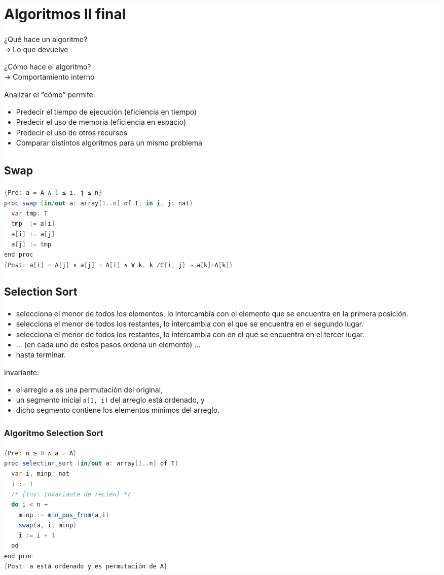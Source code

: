 # Algoritmos II final

¿Qué hace un algoritmo?  
    -> Lo que devuelve

¿Cómo hace el algoritmo?  
    -> Comportamiento interno
  
Analizar el “cómo” permite:  

- Predecir el tiempo de ejecución (eficiencia en tiempo)
- Predecir el uso de memoria (eficiencia en espacio)
- Predecir el uso de otros recursos
- Comparar distintos algoritmos para un mismo problema

## Swap

```cs
{Pre: a = A ∧ 1 ≤ i, j ≤ n} 
proc swap (in/out a: array[1..n] of T, in i, j: nat) 
  var tmp: T 
  tmp  := a[i] 
  a[i] := a[j] 
  a[j] := tmp 
end proc 
{Post: a[i] = A[j] ∧ a[j] = A[i] ∧ ∀ k. k ̸∈{i, j} ⇒ a[k]=A[k]}
```

## Selection Sort

- selecciona el menor de todos los elementos, lo intercambia con el elemento que se encuentra en la primera posición.
- selecciona el menor de todos los restantes, lo intercambia con el que se encuentra en el segundo lugar.
- selecciona el menor de todos los restantes, lo intercambia con en el que se encuentra en el tercer lugar.
- ... (en cada uno de estos pasos ordena un elemento) ...
- hasta terminar.

Invariante:

- el arreglo `a` es una permutación del original,
- un segmento inicial `a[1, i)` del arreglo está ordenado, y
- dicho segmento contiene los elementos mínimos del arreglo.

### Algoritmo Selection Sort

```cs
{Pre: n ≥ 0 ∧ a = A} 
proc selection_sort (in/out a: array[1..n] of T) 
  var i, minp: nat 
  i := 1 
  /* {Inv: Invariante de recién} */ 
  do i < n → 
    minp := min_pos_from(a,i)
    swap(a, i, minp) 
    i := i + 1 
  od 
end proc 
{Post: a está ordenado y es permutación de A}
```
